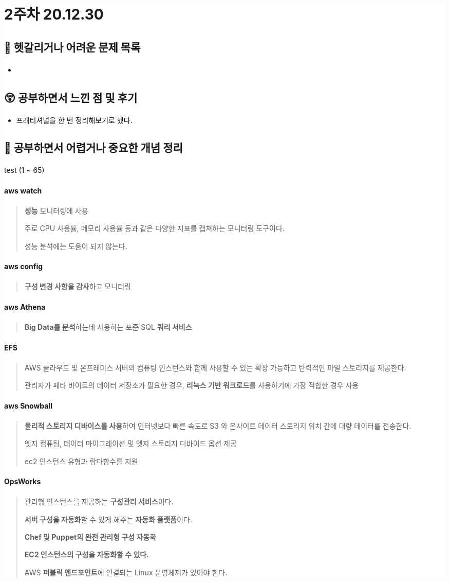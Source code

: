 # 2주차 20.12.30

## 🔮 헷갈리거나 어려운 문제 목록
- 

## 😲 공부하면서 느낀 점 및 후기
- 프래티셔널을 한 번 정리해보기로 했다.

## 👻 공부하면서 어렵거나 중요한 개념 정리



test (1 ~ 65)



#### aws watch

> **성능** 모니터링에 사용
>
> 주로 CPU 사용률, 메모리 사용률 등과 같은 다양한 지표를 캡쳐하는 모니터링 도구이다.
>
> 성능 분석에는 도움이 되지 않는다.

#### aws config

> **구성 변경 사항을 감사**하고 모니터링

#### aws Athena

> **Big Data를 분석**하는데 사용하는 포준 SQL **쿼리 서비스**

#### EFS

> AWS 클라우드 및 온프레미스 서버의 컴퓨팅 인스턴스와 함께 사용할 수 있는 확장 가능하고 탄력적인 파일 스토리지를 제공한다.
>
> 관리자가 페타 바이트의 데이터 저장소가 필요한 경우, **리눅스 기반 워크로드**를 사용하기에 가장 적합한 경우 사용

#### aws Snowball

> **물리적 스토리지 디바이스를 사용**하여 인터넷보다 빠른 속도로 S3 와 온사이트 데이터 스토리지 위치 간에 대량 데이터를 전송한다.
>
> 엣지 컴퓨팅, 데이터 마이그레이션 및 엣지 스토리지 디바이드 옵션 제공
>
> ec2 인스턴스 유형과 람다함수를 지원

#### OpsWorks

> 관리형 인스턴스를 제공하는 **구성관리 서비스**이다.
>
> **서버 구성을 자동화**할 수 있게 해주는 **자동화 플랫폼**이다.
>
> **Chef 및 Puppet의 완전 관리형 구성 자동화**
>
> **EC2 인스턴스의 구성을 자동화할 수 있다.**
>
> AWS **퍼블릭 엔드포인트**에 연결되는 Linux 운영체제가 있어야 한다.
